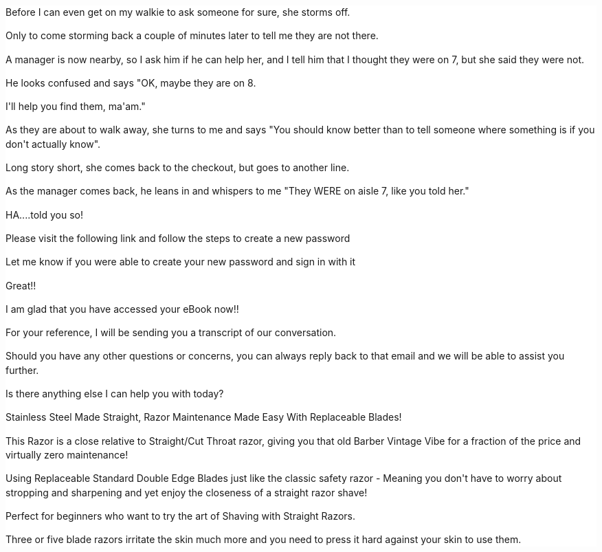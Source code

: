 
Before I can even get on my walkie to ask someone for sure, she storms off.


Only to come storming back a couple of minutes later to tell me they are not there.


A manager is now nearby, so I ask him if he can help her, and I tell him that I thought they were on 7, but she said they were not.


He looks confused and says "OK, maybe they are on 8.


I'll help you find them, ma'am."


As they are about to walk away, she turns to me and says "You should know better than to tell someone where something is if you don't actually know".


Long story short, she comes back to the checkout, but goes to another line.


As the manager comes back, he leans in and whispers to me "They WERE on aisle 7, like you told her."


HA....told you so!


Please visit the following link and follow the steps to create a new password


Let me know if you were able to create your new password and sign in with it


Great!!


I am glad that you have accessed your eBook now!!


For your reference, I will be sending you a transcript of our conversation.


Should you have any other questions or concerns, you can always reply back to that email and we will be able to assist you further.


Is there anything else I can help you with today?


Stainless Steel Made Straight, Razor Maintenance Made Easy With Replaceable Blades!


This Razor is a close relative to Straight/Cut Throat razor, giving you that old Barber Vintage Vibe for a fraction of the price and virtually zero maintenance!


Using Replaceable Standard Double Edge Blades just like the classic safety razor - Meaning you don't have to worry about stropping and sharpening and yet enjoy the closeness of a straight razor shave!


Perfect for beginners who want to try the art of Shaving with Straight Razors.


Three or five blade razors irritate the skin much more and you need to press it hard against your skin to use them.
